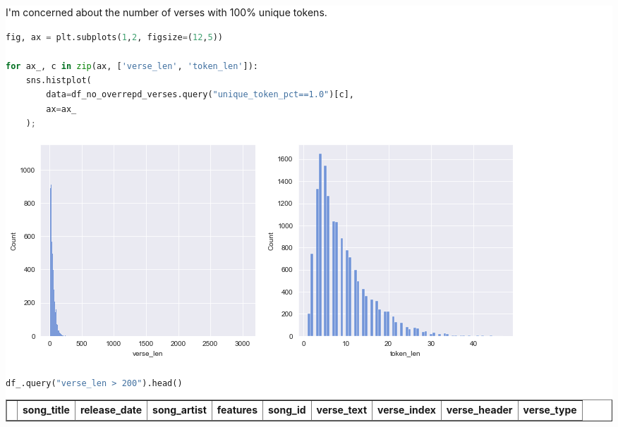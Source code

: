 

I'm concerned about the number of verses with 100% unique tokens.


```python
fig, ax = plt.subplots(1,2, figsize=(12,5))

for ax_, c in zip(ax, ['verse_len', 'token_len']):
    sns.histplot(
        data=df_no_overrepd_verses.query("unique_token_pct==1.0")[c],
        ax=ax_
    );
```


    
![png](./img/output_33_0.png)
    



```python
df_.query("verse_len > 200").head()
```




<div>
<style scoped>
    .dataframe tbody tr th:only-of-type {
        vertical-align: middle;
    }

    .dataframe tbody tr th {
        vertical-align: top;
    }

    .dataframe thead th {
        text-align: right;
    }
</style>
<table border="1" class="dataframe">
  <thead>
    <tr style="text-align: right;">
      <th></th>
      <th>song_title</th>
      <th>release_date</th>
      <th>song_artist</th>
      <th>features</th>
      <th>song_id</th>
      <th>verse_text</th>
      <th>verse_index</th>
      <th>verse_header</th>
      <th>verse_type</th>